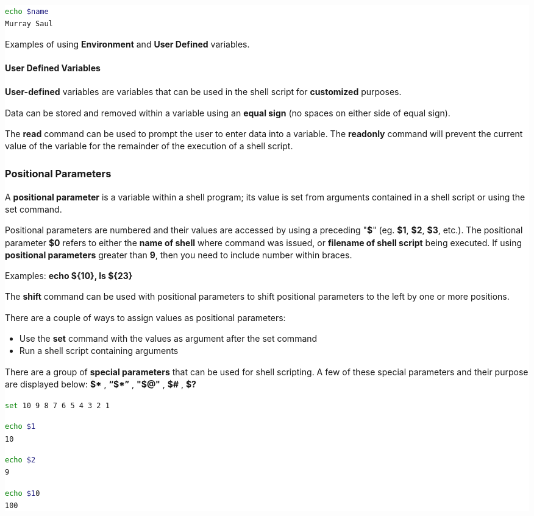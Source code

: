 ```bash
echo $name
Murray Saul
```

Examples of using **Environment** and **User Defined** variables.

#### User Defined Variables

**User-defined** variables are variables that can be used in the shell script for **customized** purposes.

Data can be stored and removed within a variable using an **equal sign** (no spaces on either side of equal sign).

The **read** command can be used to prompt the user to enter data into a variable. The **readonly** command will prevent the current value of the variable for the remainder of the execution of a shell script.

### Positional Parameters

A **positional parameter** is a variable within a shell program; its value is set from arguments contained in a shell script or using the set command.

Positional parameters are numbered and their values are accessed by using a preceding "**\$**" (eg. **\$1**, **\$2**, **\$3**, etc.). The positional parameter **\$0** refers to either the **name of shell** where command was issued, or **filename of shell script** being executed. If using **positional parameters** greater than **9**, then you need to include number within braces.

Examples: **echo ${10}, ls ${23}**

The **shift** command can be used with positional parameters to shift positional parameters to the left by one or more positions.

There are a couple of ways to assign values as positional parameters:

  - Use the **set** command with the values as argument after the set command
  - Run a shell script containing arguments

There are a group of **special parameters** that can be used for shell scripting. A few of these special parameters and their purpose are displayed below: **\$\*** , **“\$\*”** , **"\$@"** , **\$\#** , **\$?**

```bash
set 10 9 8 7 6 5 4 3 2 1
```

```bash
echo $1
10
```

```bash
echo $2
9
```

```bash
echo $10
100
```

